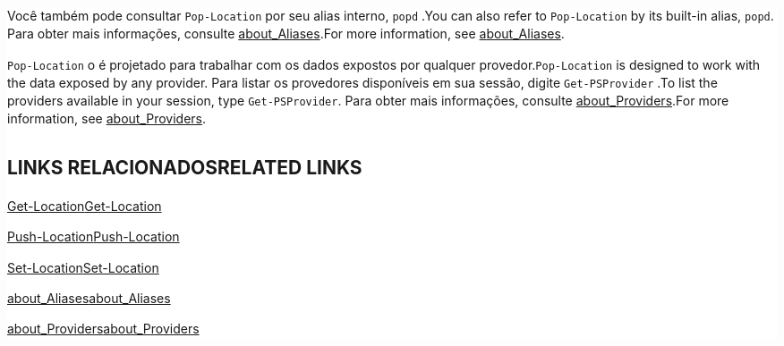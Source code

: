 <span data-ttu-id="caaa1-168">Você também pode consultar `Pop-Location` por seu alias interno, `popd` .</span><span class="sxs-lookup"><span data-stu-id="caaa1-168">You can also refer to `Pop-Location` by its built-in alias, `popd`.</span></span> <span data-ttu-id="caaa1-169">Para obter mais informações, consulte [about_Aliases](../Microsoft.PowerShell.Core/About/about_Aliases.md).</span><span class="sxs-lookup"><span data-stu-id="caaa1-169">For more information, see [about_Aliases](../Microsoft.PowerShell.Core/About/about_Aliases.md).</span></span>

<span data-ttu-id="caaa1-170">`Pop-Location` o é projetado para trabalhar com os dados expostos por qualquer provedor.</span><span class="sxs-lookup"><span data-stu-id="caaa1-170">`Pop-Location` is designed to work with the data exposed by any provider.</span></span> <span data-ttu-id="caaa1-171">Para listar os provedores disponíveis em sua sessão, digite `Get-PSProvider` .</span><span class="sxs-lookup"><span data-stu-id="caaa1-171">To list the providers available in your session, type `Get-PSProvider`.</span></span> <span data-ttu-id="caaa1-172">Para obter mais informações, consulte [about_Providers](../Microsoft.PowerShell.Core/About/about_Providers.md).</span><span class="sxs-lookup"><span data-stu-id="caaa1-172">For more information, see [about_Providers](../Microsoft.PowerShell.Core/About/about_Providers.md).</span></span>

## <span data-ttu-id="caaa1-173">LINKS RELACIONADOS</span><span class="sxs-lookup"><span data-stu-id="caaa1-173">RELATED LINKS</span></span>

[<span data-ttu-id="caaa1-174">Get-Location</span><span class="sxs-lookup"><span data-stu-id="caaa1-174">Get-Location</span></span>](Get-Location.md)

[<span data-ttu-id="caaa1-175">Push-Location</span><span class="sxs-lookup"><span data-stu-id="caaa1-175">Push-Location</span></span>](Push-Location.md)

[<span data-ttu-id="caaa1-176">Set-Location</span><span class="sxs-lookup"><span data-stu-id="caaa1-176">Set-Location</span></span>](Set-Location.md)

[<span data-ttu-id="caaa1-177">about_Aliases</span><span class="sxs-lookup"><span data-stu-id="caaa1-177">about_Aliases</span></span>](../Microsoft.PowerShell.Core/About/about_Aliases.md)

[<span data-ttu-id="caaa1-178">about_Providers</span><span class="sxs-lookup"><span data-stu-id="caaa1-178">about_Providers</span></span>](../Microsoft.PowerShell.Core/About/about_Providers.md)
